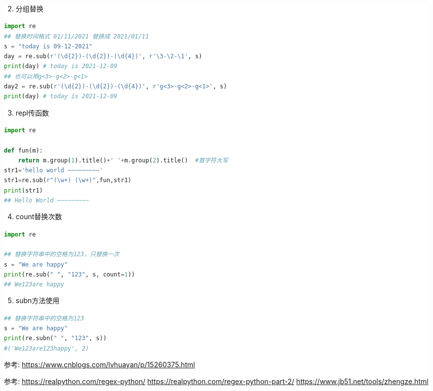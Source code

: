 2. 分组替换
```python
import re
## 替换时间格式 01/11/2021 替换成 2021/01/11
s = "today is 09-12-2021"
day = re.sub(r'(\d{2})-(\d{2})-(\d{4})', r'\3-\2-\1', s)
print(day) # today is 2021-12-09
## 也可以用g<3>-g<2>-g<1>
day2 = re.sub(r'(\d{2})-(\d{2})-(\d{4})', r'g<3>-g<2>-g<1>', s)
print(day) # today is 2021-12-09
```

3. repl传函数
```python
import re

def fun(m):
    return m.group(1).title()+' '+m.group(2).title()  #首字符大写
str1='hello world ~~~~~~~~~'
str1=re.sub(r"(\w+) (\w+)",fun,str1)
print(str1)
## Hello World ~~~~~~~~~
```

4. count替换次数
```python
import re

## 替换字符串中的空格为123，只替换一次
s = "We are happy"
print(re.sub(" ", "123", s, count=1))
## We123are happy
```

5. subn方法使用
```python
## 替换字符串中的空格为123
s = "We are happy"
print(re.subn(" ", "123", s)) 
#('We123are123happy', 2)
```

参考:
https://www.cnblogs.com/lvhuayan/p/15260375.html






参考:
https://realpython.com/regex-python/
https://realpython.com/regex-python-part-2/
https://www.jb51.net/tools/zhengze.html